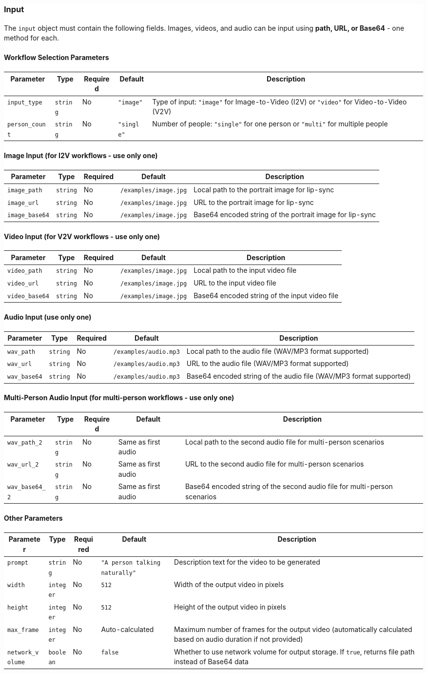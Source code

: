 ### Input

The `input` object must contain the following fields. Images, videos, and audio can be input using **path, URL, or Base64** - one method for each.

#### Workflow Selection Parameters
| Parameter | Type | Required | Default | Description |
| --- | --- | --- | --- | --- |
| `input_type` | `string` | No | `"image"` | Type of input: `"image"` for Image-to-Video (I2V) or `"video"` for Video-to-Video (V2V) |
| `person_count` | `string` | No | `"single"` | Number of people: `"single"` for one person or `"multi"` for multiple people |

#### Image Input (for I2V workflows - use only one)
| Parameter | Type | Required | Default | Description |
| --- | --- | --- | --- | --- |
| `image_path` | `string` | No | `/examples/image.jpg` | Local path to the portrait image for lip-sync |
| `image_url` | `string` | No | `/examples/image.jpg` | URL to the portrait image for lip-sync |
| `image_base64` | `string` | No | `/examples/image.jpg` | Base64 encoded string of the portrait image for lip-sync |

#### Video Input (for V2V workflows - use only one)
| Parameter | Type | Required | Default | Description |
| --- | --- | --- | --- | --- |
| `video_path` | `string` | No | `/examples/image.jpg` | Local path to the input video file |
| `video_url` | `string` | No | `/examples/image.jpg` | URL to the input video file |
| `video_base64` | `string` | No | `/examples/image.jpg` | Base64 encoded string of the input video file |

#### Audio Input (use only one)
| Parameter | Type | Required | Default | Description |
| --- | --- | --- | --- | --- |
| `wav_path` | `string` | No | `/examples/audio.mp3` | Local path to the audio file (WAV/MP3 format supported) |
| `wav_url` | `string` | No | `/examples/audio.mp3` | URL to the audio file (WAV/MP3 format supported) |
| `wav_base64` | `string` | No | `/examples/audio.mp3` | Base64 encoded string of the audio file (WAV/MP3 format supported) |

#### Multi-Person Audio Input (for multi-person workflows - use only one)
| Parameter | Type | Required | Default | Description |
| --- | --- | --- | --- | --- |
| `wav_path_2` | `string` | No | Same as first audio | Local path to the second audio file for multi-person scenarios |
| `wav_url_2` | `string` | No | Same as first audio | URL to the second audio file for multi-person scenarios |
| `wav_base64_2` | `string` | No | Same as first audio | Base64 encoded string of the second audio file for multi-person scenarios |

#### Other Parameters
| Parameter | Type | Required | Default | Description |
| --- | --- | --- | --- | --- |
| `prompt` | `string` | No | `"A person talking naturally"` | Description text for the video to be generated |
| `width` | `integer` | No | `512` | Width of the output video in pixels |
| `height` | `integer` | No | `512` | Height of the output video in pixels |
| `max_frame` | `integer` | No | Auto-calculated | Maximum number of frames for the output video (automatically calculated based on audio duration if not provided) |
| `network_volume` | `boolean` | No | `false` | Whether to use network volume for output storage. If `true`, returns file path instead of Base64 data |
